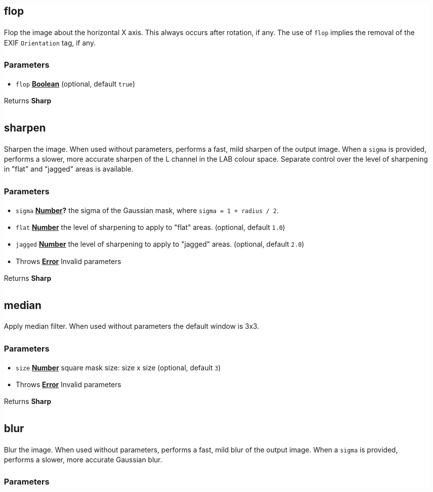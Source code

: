 ## flop

Flop the image about the horizontal X axis. This always occurs after rotation, if any.
The use of `flop` implies the removal of the EXIF `Orientation` tag, if any.

### Parameters

-   `flop` **[Boolean][6]**  (optional, default `true`)

Returns **Sharp**

## sharpen

Sharpen the image.
When used without parameters, performs a fast, mild sharpen of the output image.
When a `sigma` is provided, performs a slower, more accurate sharpen of the L channel in the LAB colour space.
Separate control over the level of sharpening in "flat" and "jagged" areas is available.

### Parameters

-   `sigma` **[Number][1]?** the sigma of the Gaussian mask, where `sigma = 1 + radius / 2`.
-   `flat` **[Number][1]** the level of sharpening to apply to "flat" areas. (optional, default `1.0`)
-   `jagged` **[Number][1]** the level of sharpening to apply to "jagged" areas. (optional, default `2.0`)


-   Throws **[Error][5]** Invalid parameters

Returns **Sharp**

## median

Apply median filter.
When used without parameters the default window is 3x3.

### Parameters

-   `size` **[Number][1]** square mask size: size x size (optional, default `3`)


-   Throws **[Error][5]** Invalid parameters

Returns **Sharp**

## blur

Blur the image.
When used without parameters, performs a fast, mild blur of the output image.
When a `sigma` is provided, performs a slower, more accurate Gaussian blur.

### Parameters


[1]: https://developer.mozilla.org/docs/Web/JavaScript/Reference/Global_Objects/Number
[2]: https://developer.mozilla.org/docs/Web/JavaScript/Reference/Global_Objects/Object
[3]: https://developer.mozilla.org/docs/Web/JavaScript/Reference/Global_Objects/String
[4]: https://www.npmjs.org/package/color
[5]: https://developer.mozilla.org/docs/Web/JavaScript/Reference/Global_Objects/Error
[6]: https://developer.mozilla.org/docs/Web/JavaScript/Reference/Global_Objects/Boolean
[7]: https://developer.mozilla.org/docs/Web/JavaScript/Reference/Global_Objects/Array
[8]: https://nodejs.org/api/buffer.html